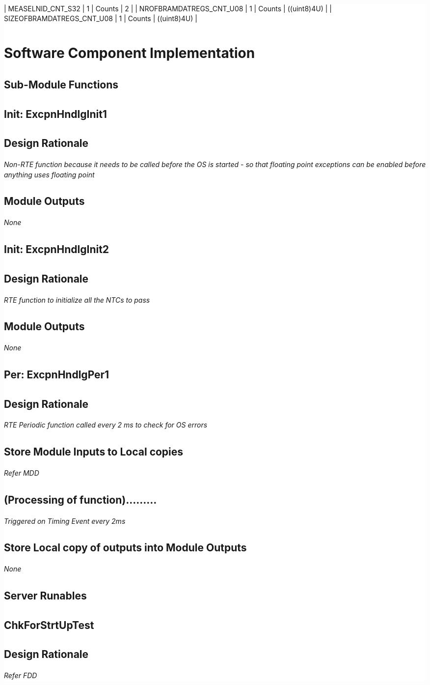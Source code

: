 | MEASELNID_CNT_S32                  | 1          | Counts | 2                       |
| NROFBRAMDATREGS_CNT_U08            | 1          | Counts | ((uint8)4U)             |
| SIZEOFBRAMDATREGS_CNT_U08          | 1          | Counts | ((uint8)4U)             |

# Software Component Implementation

## Sub-Module Functions

## Init: ExcpnHndlgInit1

## Design Rationale

*Non-RTE function because it needs to be called before the OS is
started - so that floating point exceptions can be enabled before
anything uses floating point*

## Module Outputs

*None*

## Init: ExcpnHndlgInit2

## Design Rationale

*RTE function to initialize all the NTCs to pass*

## Module Outputs

*None*

## Per: ExcpnHndlgPer1

## Design Rationale

*RTE Periodic function called every 2 ms to check for OS errors*

## Store Module Inputs to Local copies

*Refer MDD*

##  (Processing of function)………

*Triggered on Timing Event every 2ms*

## Store Local copy of outputs into Module Outputs

*None*

## Server Runables 

## ChkForStrtUpTest

## Design Rationale

*Refer FDD*